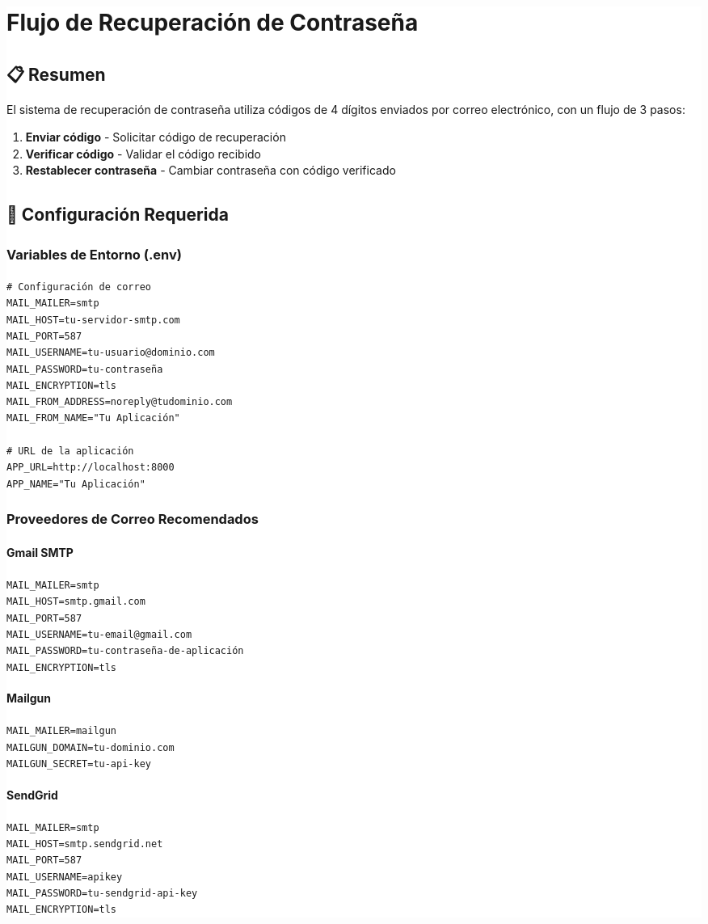 # Flujo de Recuperación de Contraseña

## 📋 Resumen

El sistema de recuperación de contraseña utiliza códigos de 4 dígitos enviados por correo electrónico, con un flujo de 3 pasos:

1. **Enviar código** - Solicitar código de recuperación
2. **Verificar código** - Validar el código recibido
3. **Restablecer contraseña** - Cambiar contraseña con código verificado

## 🔧 Configuración Requerida

### Variables de Entorno (.env)

```env
# Configuración de correo
MAIL_MAILER=smtp
MAIL_HOST=tu-servidor-smtp.com
MAIL_PORT=587
MAIL_USERNAME=tu-usuario@dominio.com
MAIL_PASSWORD=tu-contraseña
MAIL_ENCRYPTION=tls
MAIL_FROM_ADDRESS=noreply@tudominio.com
MAIL_FROM_NAME="Tu Aplicación"

# URL de la aplicación
APP_URL=http://localhost:8000
APP_NAME="Tu Aplicación"
```

### Proveedores de Correo Recomendados

#### Gmail SMTP
```env
MAIL_MAILER=smtp
MAIL_HOST=smtp.gmail.com
MAIL_PORT=587
MAIL_USERNAME=tu-email@gmail.com
MAIL_PASSWORD=tu-contraseña-de-aplicación
MAIL_ENCRYPTION=tls
```

#### Mailgun
```env
MAIL_MAILER=mailgun
MAILGUN_DOMAIN=tu-dominio.com
MAILGUN_SECRET=tu-api-key
```

#### SendGrid
```env
MAIL_MAILER=smtp
MAIL_HOST=smtp.sendgrid.net
MAIL_PORT=587
MAIL_USERNAME=apikey
MAIL_PASSWORD=tu-sendgrid-api-key
MAIL_ENCRYPTION=tls
```

